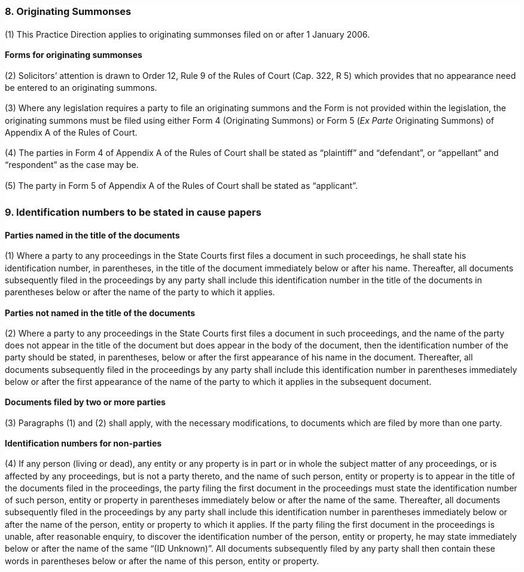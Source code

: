 ### 8. Originating Summonses <a href="#id-8-originating-summonses" id="id-8-originating-summonses"></a>

(1) This Practice Direction applies to originating summonses filed on or after 1 January 2006.

**Forms for originating summonses**

(2) Solicitors’ attention is drawn to Order 12, Rule 9 of the Rules of Court (Cap. 322, R 5) which provides that no appearance need be entered to an originating summons.

(3) Where any legislation requires a party to file an originating summons and the Form is not provided within the legislation, the originating summons must be filed using either Form 4 (Originating Summons) or Form 5 (_Ex Parte_ Originating Summons) of Appendix A of the Rules of Court.

(4) The parties in Form 4 of Appendix A of the Rules of Court shall be stated as “plaintiff” and “defendant”, or “appellant” and “respondent” as the case may be.

(5) The party in Form 5 of Appendix A of the Rules of Court shall be stated as “applicant”.

### 9. Identification numbers to be stated in cause papers <a href="#id-9-identification-numbers-to-be-stated-in-cause-papers" id="id-9-identification-numbers-to-be-stated-in-cause-papers"></a>

**Parties named in the title of the documents**

(1) Where a party to any proceedings in the State Courts first files a document in such proceedings, he shall state his identification number, in parentheses, in the title of the document immediately below or after his name. Thereafter, all documents subsequently filed in the proceedings by any party shall include this identification number in the title of the documents in parentheses below or after the name of the party to which it applies.

**Parties not named in the title of the documents**

(2) Where a party to any proceedings in the State Courts first files a document in such proceedings, and the name of the party does not appear in the title of the document but does appear in the body of the document, then the identification number of the party should be stated, in parentheses, below or after the first appearance of his name in the document. Thereafter, all documents subsequently filed in the proceedings by any party shall include this identification number in parentheses immediately below or after the first appearance of the name of the party to which it applies in the subsequent document.

**Documents filed by two or more parties**

(3) Paragraphs (1) and (2) shall apply, with the necessary modifications, to documents which are filed by more than one party.

**Identification numbers for non-parties**

(4) If any person (living or dead), any entity or any property is in part or in whole the subject matter of any proceedings, or is affected by any proceedings, but is not a party thereto, and the name of such person, entity or property is to appear in the title of the documents filed in the proceedings, the party filing the first document in the proceedings must state the identification number of such person, entity or property in parentheses immediately below or after the name of the same. Thereafter, all documents subsequently filed in the proceedings by any party shall include this identification number in parentheses immediately below or after the name of the person, entity or property to which it applies. If the party filing the first document in the proceedings is unable, after reasonable enquiry, to discover the identification number of the person, entity or property, he may state immediately below or after the name of the same “(ID Unknown)”. All documents subsequently filed by any party shall then contain these words in parentheses below or after the name of this person, entity or property.
